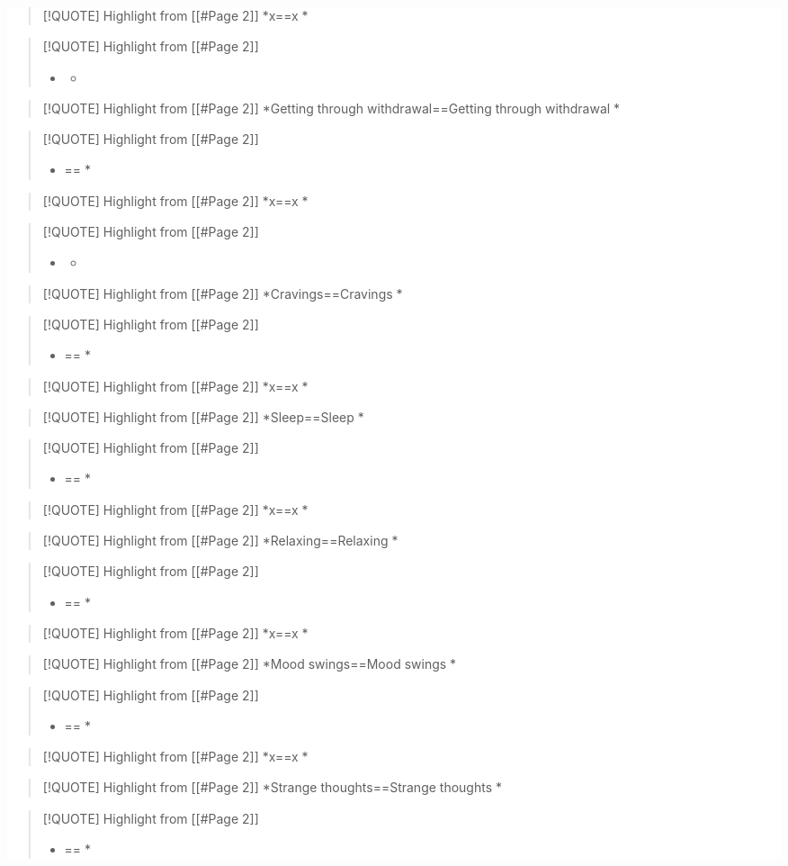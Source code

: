 > [!QUOTE] Highlight from [[#Page 2]]
> *x==x *

> [!QUOTE] Highlight from [[#Page 2]]
> * *

> [!QUOTE] Highlight from [[#Page 2]]
> *Getting through withdrawal==Getting through withdrawal *

> [!QUOTE] Highlight from [[#Page 2]]
> * ==  *

> [!QUOTE] Highlight from [[#Page 2]]
> *x==x *

> [!QUOTE] Highlight from [[#Page 2]]
> * *

> [!QUOTE] Highlight from [[#Page 2]]
> *Cravings==Cravings *

> [!QUOTE] Highlight from [[#Page 2]]
> * ==  *

> [!QUOTE] Highlight from [[#Page 2]]
> *x==x *

> [!QUOTE] Highlight from [[#Page 2]]
> *Sleep==Sleep *

> [!QUOTE] Highlight from [[#Page 2]]
> * ==  *

> [!QUOTE] Highlight from [[#Page 2]]
> *x==x *

> [!QUOTE] Highlight from [[#Page 2]]
> *Relaxing==Relaxing *

> [!QUOTE] Highlight from [[#Page 2]]
> * ==  *

> [!QUOTE] Highlight from [[#Page 2]]
> *x==x *

> [!QUOTE] Highlight from [[#Page 2]]
> *Mood swings==Mood swings *

> [!QUOTE] Highlight from [[#Page 2]]
> * ==  *

> [!QUOTE] Highlight from [[#Page 2]]
> *x==x *

> [!QUOTE] Highlight from [[#Page 2]]
> *Strange thoughts==Strange thoughts *

> [!QUOTE] Highlight from [[#Page 2]]
> * ==  *
